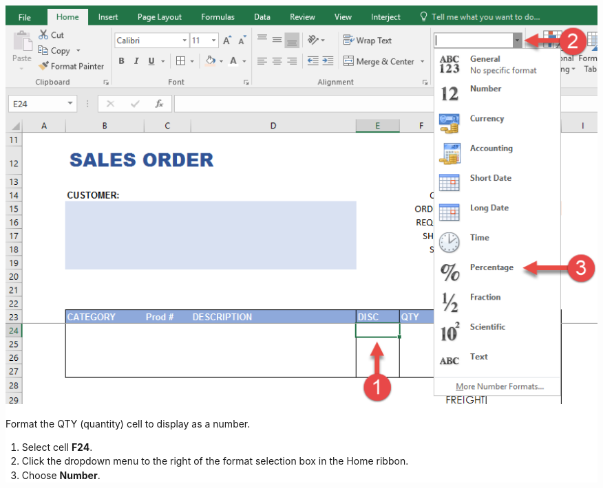 ![](../images/L-Dev-MASTER-Report-From-Scratch/section-11/41.png)

Format the QTY (quantity) cell to display as a number.

1. Select cell **F24**.
2. Click the dropdown menu to the right of the format selection box in the Home ribbon.
3. Choose **Number**.
